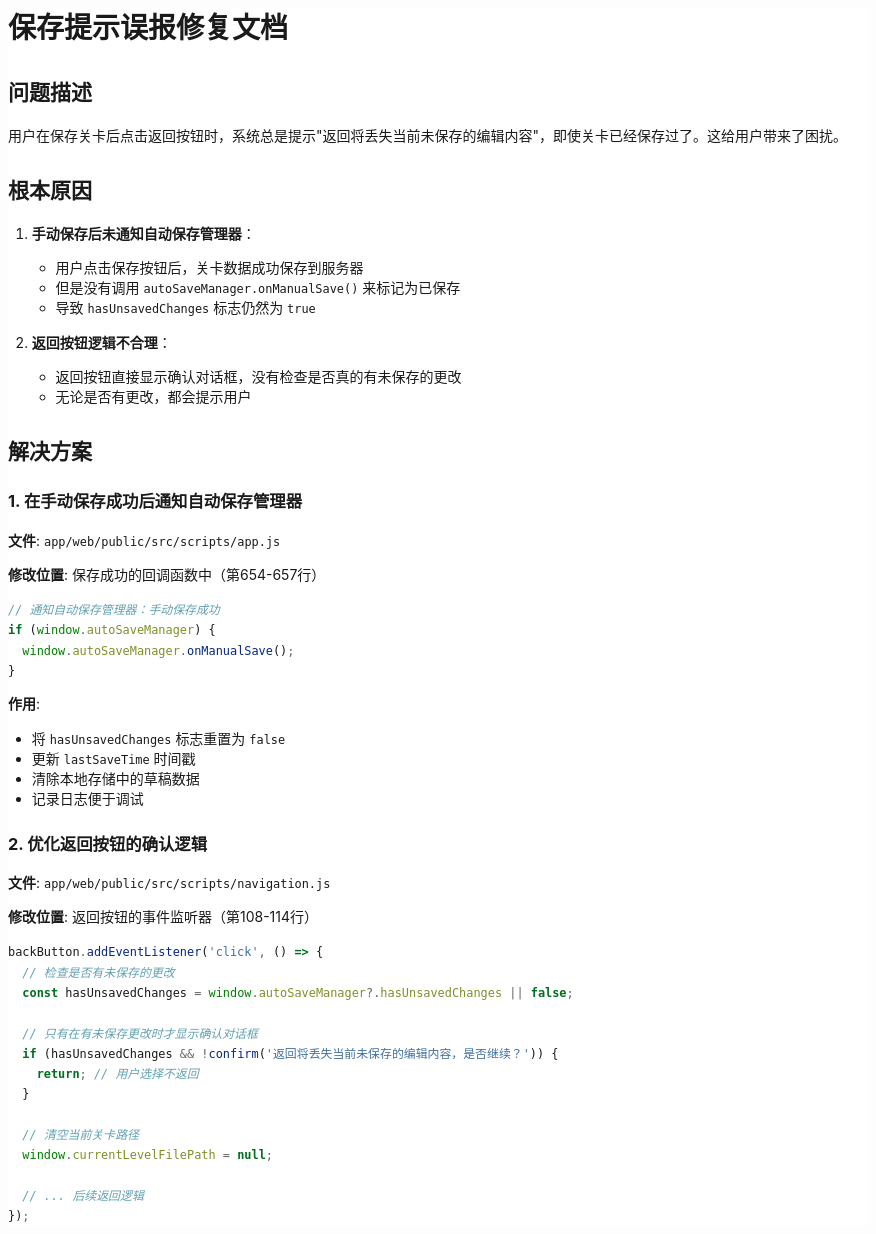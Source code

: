 # 保存提示误报修复文档

## 问题描述

用户在保存关卡后点击返回按钮时，系统总是提示"返回将丢失当前未保存的编辑内容"，即使关卡已经保存过了。这给用户带来了困扰。

## 根本原因

1. **手动保存后未通知自动保存管理器**：
   - 用户点击保存按钮后，关卡数据成功保存到服务器
   - 但是没有调用 `autoSaveManager.onManualSave()` 来标记为已保存
   - 导致 `hasUnsavedChanges` 标志仍然为 `true`

2. **返回按钮逻辑不合理**：
   - 返回按钮直接显示确认对话框，没有检查是否真的有未保存的更改
   - 无论是否有更改，都会提示用户

## 解决方案

### 1. 在手动保存成功后通知自动保存管理器

**文件**: `app/web/public/src/scripts/app.js`

**修改位置**: 保存成功的回调函数中（第654-657行）

```javascript
// 通知自动保存管理器：手动保存成功
if (window.autoSaveManager) {
  window.autoSaveManager.onManualSave();
}
```

**作用**:
- 将 `hasUnsavedChanges` 标志重置为 `false`
- 更新 `lastSaveTime` 时间戳
- 清除本地存储中的草稿数据
- 记录日志便于调试

### 2. 优化返回按钮的确认逻辑

**文件**: `app/web/public/src/scripts/navigation.js`

**修改位置**: 返回按钮的事件监听器（第108-114行）

```javascript
backButton.addEventListener('click', () => {
  // 检查是否有未保存的更改
  const hasUnsavedChanges = window.autoSaveManager?.hasUnsavedChanges || false;
  
  // 只有在有未保存更改时才显示确认对话框
  if (hasUnsavedChanges && !confirm('返回将丢失当前未保存的编辑内容，是否继续？')) {
    return; // 用户选择不返回
  }
  
  // 清空当前关卡路径
  window.currentLevelFilePath = null;
  
  // ... 后续返回逻辑
});
```
